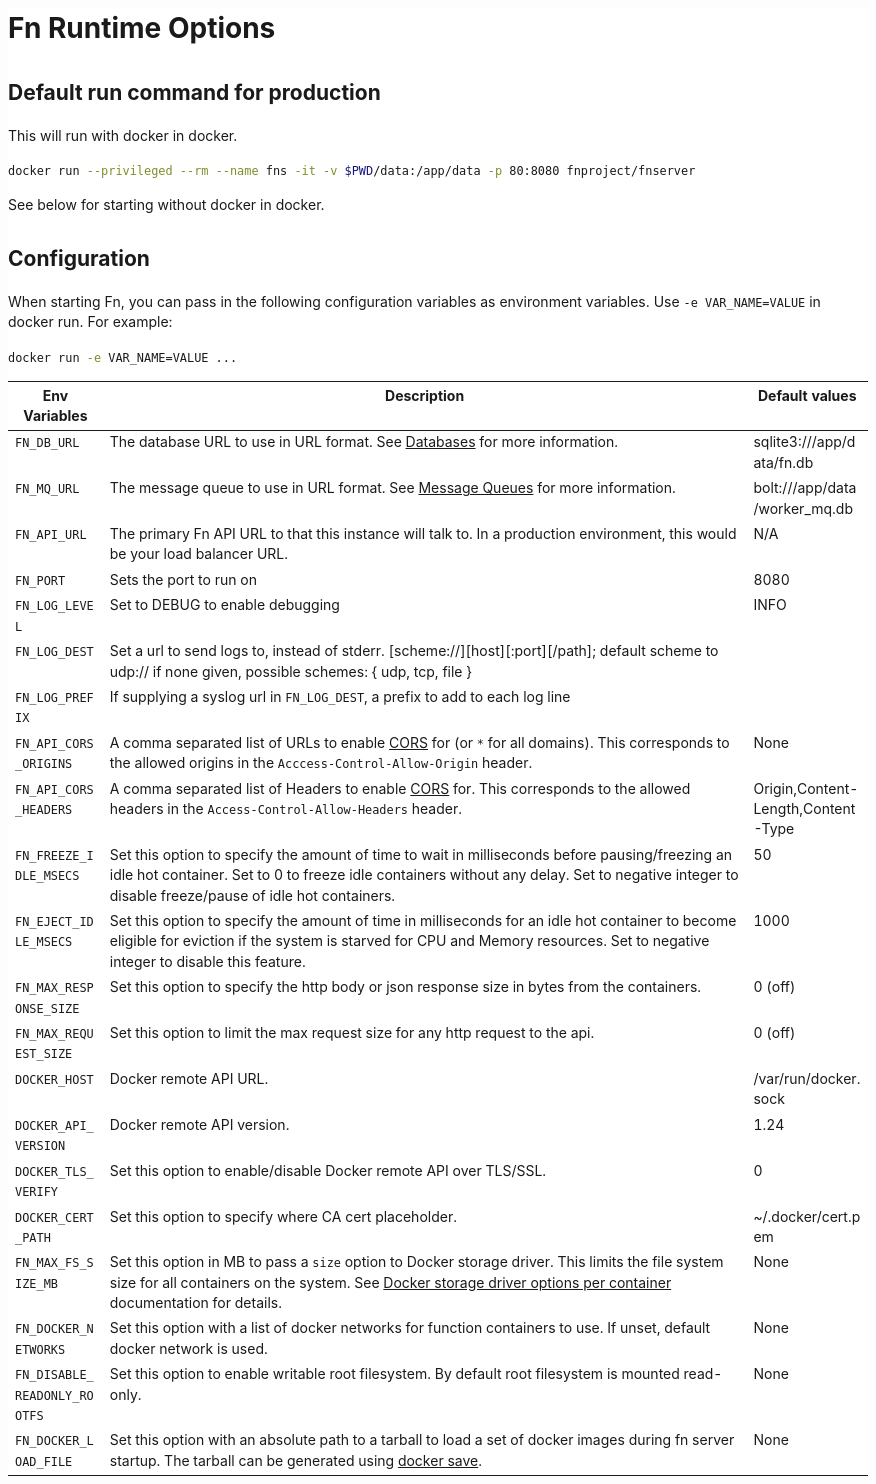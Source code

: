 # Fn Runtime Options

## Default run command for production

This will run with docker in docker.

```sh
docker run --privileged --rm --name fns -it -v $PWD/data:/app/data -p 80:8080 fnproject/fnserver
```

See below for starting without docker in docker.

## Configuration

When starting Fn, you can pass in the following configuration variables as environment variables. Use `-e VAR_NAME=VALUE` in
docker run.  For example:

```sh
docker run -e VAR_NAME=VALUE ...
```

| Env Variables | Description | Default values |
| --------------|-------------|----------------|
| `FN_DB_URL` | The database URL to use in URL format. See [Databases](databases/README.md) for more information. | sqlite3:///app/data/fn.db |
| `FN_MQ_URL` | The message queue to use in URL format. See [Message Queues](mqs/README.md) for more information. | bolt:///app/data/worker_mq.db |
| `FN_API_URL` | The primary Fn API URL to that this instance will talk to. In a production environment, this would be your load balancer URL. | N/A |
| `FN_PORT `| Sets the port to run on | 8080 |
| `FN_LOG_LEVEL` | Set to DEBUG to enable debugging | INFO |
| `FN_LOG_DEST` | Set a url to send logs to, instead of stderr. [scheme://][host][:port][/path]; default scheme to udp:// if none given, possible schemes: { udp, tcp, file }
| `FN_LOG_PREFIX` | If supplying a syslog url in `FN_LOG_DEST`, a prefix to add to each log line
| `FN_API_CORS_ORIGINS` | A comma separated list of URLs to enable [CORS](https://developer.mozilla.org/en-US/docs/Web/HTTP/CORS) for (or `*` for all domains). This corresponds to the allowed origins in the `Acccess-Control-Allow-Origin` header.  | None |
| `FN_API_CORS_HEADERS` | A comma separated list of Headers to enable [CORS](https://developer.mozilla.org/en-US/docs/Web/HTTP/CORS) for. This corresponds to the allowed headers in the `Access-Control-Allow-Headers` header.  | Origin,Content-Length,Content-Type |
| `FN_FREEZE_IDLE_MSECS` | Set this option to specify the amount of time to wait in milliseconds before pausing/freezing an idle hot container. Set to 0 to freeze idle containers without any delay. Set to negative integer to disable freeze/pause of idle hot containers. | 50 |
| `FN_EJECT_IDLE_MSECS` | Set this option to specify the amount of time in milliseconds for an idle hot container to become eligible for eviction if the system is starved for CPU and Memory resources. Set to negative integer to disable this feature. | 1000 |
| `FN_MAX_RESPONSE_SIZE` | Set this option to specify the http body or json response size in bytes from the containers. | 0 (off) |
| `FN_MAX_REQUEST_SIZE` | Set this option to limit the max request size for any http request to the api. | 0 (off) |
| `DOCKER_HOST` | Docker remote API URL. | /var/run/docker.sock |
| `DOCKER_API_VERSION` | Docker remote API version. | 1.24 |
| `DOCKER_TLS_VERIFY` | Set this option to enable/disable Docker remote API over TLS/SSL. | 0 |
| `DOCKER_CERT_PATH` | Set this option to specify where CA cert placeholder. | ~/.docker/cert.pem |
| `FN_MAX_FS_SIZE_MB` | Set this option in MB to pass a `size` option to Docker storage driver. This limits the file system size for all containers on the system. See [Docker storage driver options per container](https://docs.docker.com/engine/reference/commandline/run/#set-storage-driver-options-per-container) documentation for details. | None |
| `FN_DOCKER_NETWORKS` | Set this option with a list of docker networks for function containers to use. If unset, default docker network is used. | None |
| `FN_DISABLE_READONLY_ROOTFS` | Set this option to enable writable root filesystem. By default root filesystem is mounted read-only. | None |
| `FN_DOCKER_LOAD_FILE` | Set this option with an absolute path to a tarball to load a set of docker images during fn server startup. The tarball can be generated using [docker save](https://docs.docker.com/engine/reference/commandline/save/).  | None |
